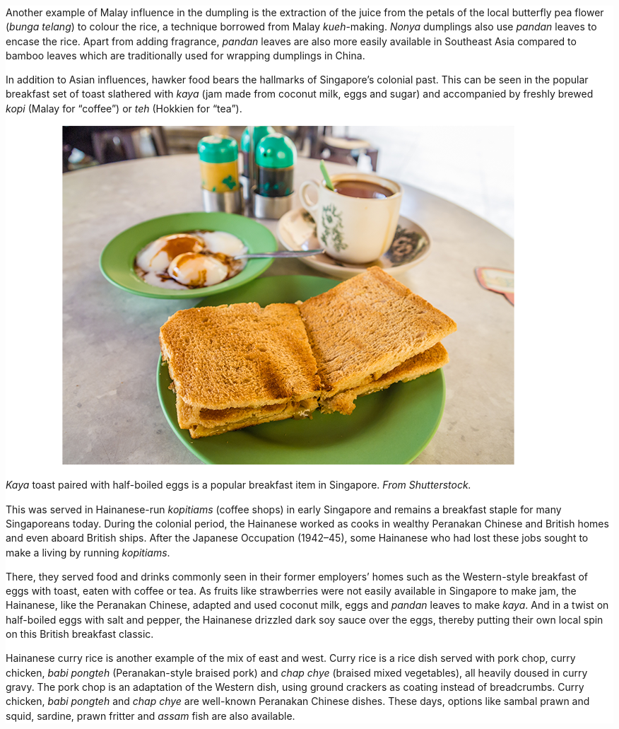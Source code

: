 Another example of Malay influence in the dumpling is the extraction of the juice from the petals of the local butterfly pea flower (*bunga telang*) to colour the rice, a technique borrowed from Malay *kueh*-making. *Nonya* dumplings also use *pandan* leaves to encase the rice. Apart from adding fragrance, *pandan* leaves are also more easily available in Southeast Asia compared to bamboo leaves which are traditionally used for wrapping dumplings in China.

In addition to Asian influences, hawker food bears the hallmarks of Singapore’s colonial past. This can be seen in the popular breakfast set of toast slathered with *kaya* (jam made from coconut milk, eggs and sugar) and accompanied by freshly brewed *kopi* (Malay for “coffee”) or *teh* (Hokkien for “tea”). 

![](/images/Vol%2018%20Issue%201/Chinese%20Food/kayatoast.png)
<div style="background-color: white;"> <i>Kaya</i>  toast paired with half-boiled eggs is a popular breakfast item in Singapore. <i>From Shutterstock.</i></div>

This was served in Hainanese-run *kopitiams* (coffee shops) in early Singapore and remains a breakfast staple for many Singaporeans today. During the colonial period, the Hainanese worked as cooks in wealthy Peranakan Chinese and British homes and even aboard British ships. After the Japanese Occupation (1942–45), some Hainanese who had lost these jobs sought to make a living by running *kopitiams*. 

There, they served food and drinks commonly seen in their former employers’ homes such as the Western-style breakfast of eggs with toast, eaten with coffee or tea. As fruits like strawberries were not easily available in Singapore to make jam, the Hainanese, like the Peranakan Chinese, adapted and used coconut milk, eggs and *pandan* leaves to make *kaya*. And in a twist on half-boiled eggs with salt and pepper, the Hainanese drizzled dark soy sauce over the eggs, thereby putting their own local spin on this British breakfast classic. 

Hainanese curry rice is another example of the mix of east and west. Curry rice is a rice dish served with pork chop, curry chicken, *babi pongteh* (Peranakan-style braised pork) and *chap chye* (braised mixed vegetables), all heavily doused in curry gravy. The pork chop is an adaptation of the Western dish, using ground crackers as coating instead of breadcrumbs. Curry chicken, *babi pongteh* and *chap chye* are well-known Peranakan Chinese dishes. These days, options like sambal prawn and squid, sardine, prawn fritter and *assam* fish are also available.  
